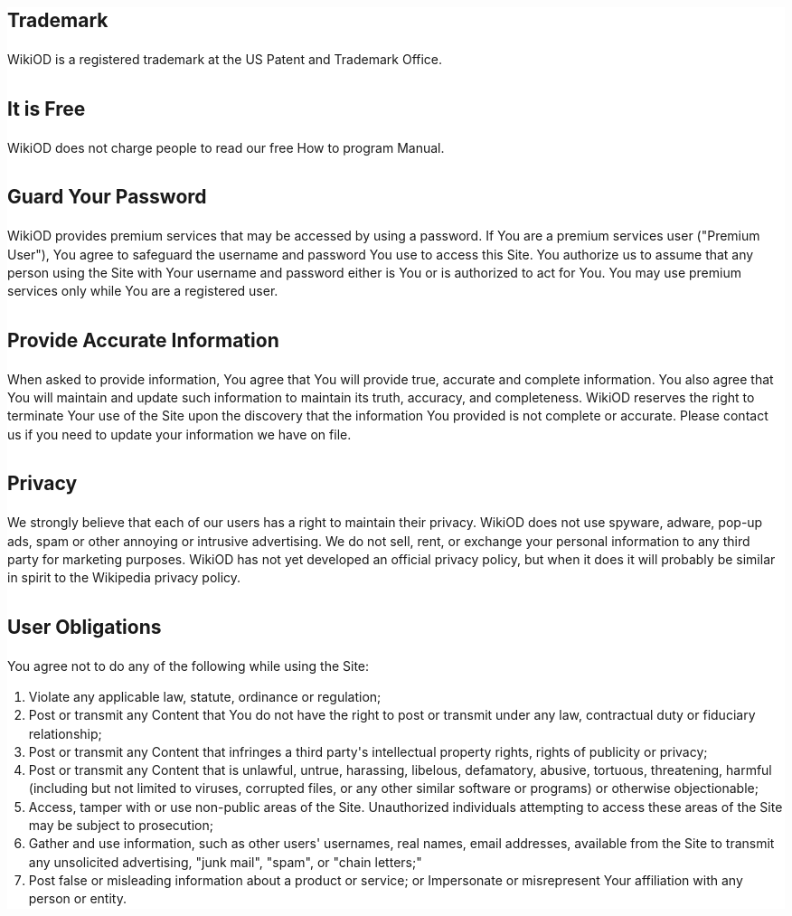 ## Trademark

WikiOD is a registered trademark at the US Patent and Trademark Office.

## It is Free

WikiOD does not charge people to read our free How to program Manual.

## Guard Your Password

WikiOD provides premium services that may be accessed by using a password. If You are a premium services user ("Premium User"), You agree to safeguard the username and password You use to access this Site. You authorize us to assume that any person using the Site with Your username and password either is You or is authorized to act for You. You may use premium services only while You are a registered user.

## Provide Accurate Information

When asked to provide information, You agree that You will provide true, accurate and complete information. You also agree that You will maintain and update such information to maintain its truth, accuracy, and completeness. WikiOD reserves the right to terminate Your use of the Site upon the discovery that the information You provided is not complete or accurate. Please contact us if you need to update your information we have on file.

## Privacy

We strongly believe that each of our users has a right to maintain their privacy. WikiOD does not use spyware, adware, pop-up ads, spam or other annoying or intrusive advertising. We do not sell, rent, or exchange your personal information to any third party for marketing purposes. WikiOD has not yet developed an official privacy policy, but when it does it will probably be similar in spirit to the Wikipedia privacy policy.

## User Obligations

You agree not to do any of the following while using the Site:

1. Violate any applicable law, statute, ordinance or regulation;
2. Post or transmit any Content that You do not have the right to post or transmit under any law, contractual duty or fiduciary relationship;
3. Post or transmit any Content that infringes a third party's intellectual property rights, rights of publicity or privacy;
4. Post or transmit any Content that is unlawful, untrue, harassing, libelous, defamatory, abusive, tortuous, threatening, harmful (including but not limited to viruses, corrupted files, or any other similar software or programs) or otherwise objectionable;
5. Access, tamper with or use non-public areas of the Site. Unauthorized individuals attempting to access these areas of the Site may be subject to prosecution;
6. Gather and use information, such as other users' usernames, real names, email addresses, available from the Site to transmit any unsolicited advertising, "junk mail", "spam", or "chain letters;"
7. Post false or misleading information about a product or service; or
Impersonate or misrepresent Your affiliation with any person or entity.
